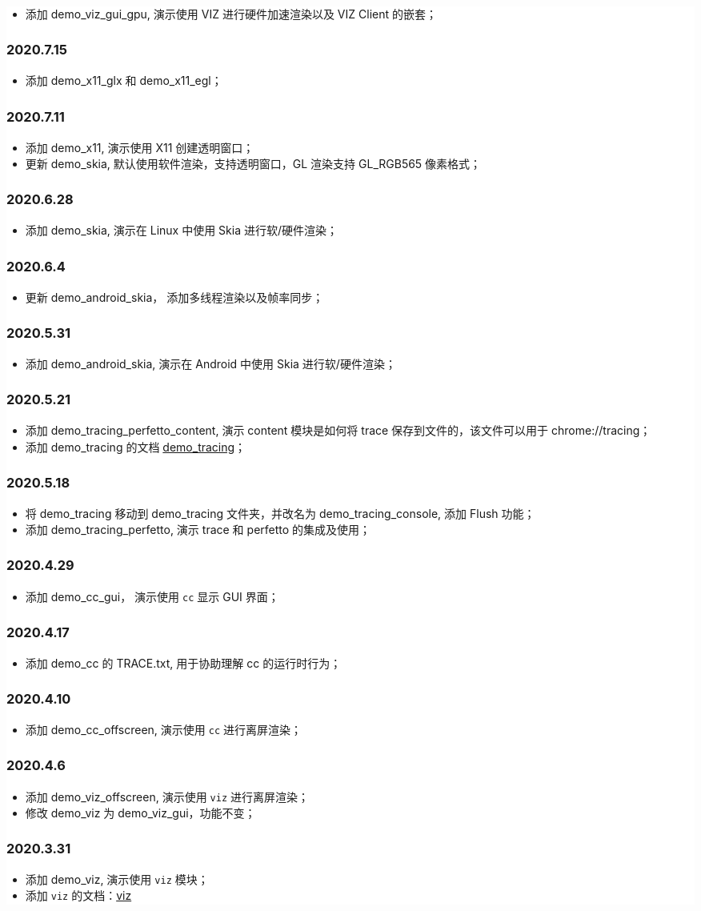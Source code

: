 - 添加 demo_viz_gui_gpu, 演示使用 VIZ 进行硬件加速渲染以及 VIZ Client 的嵌套；

### 2020.7.15

- 添加 demo_x11_glx 和 demo_x11_egl；

### 2020.7.11

- 添加 demo_x11, 演示使用 X11 创建透明窗口；
- 更新 demo_skia, 默认使用软件渲染，支持透明窗口，GL 渲染支持 GL_RGB565 像素格式；

### 2020.6.28

- 添加 demo_skia, 演示在 Linux 中使用 Skia 进行软/硬件渲染；

### 2020.6.4

- 更新 demo_android_skia， 添加多线程渲染以及帧率同步；

### 2020.5.31

- 添加 demo_android_skia, 演示在 Android 中使用 Skia 进行软/硬件渲染；

### 2020.5.21

- 添加 demo_tracing_perfetto_content, 演示 content 模块是如何将 trace 保存到文件的，该文件可以用于 chrome://tracing；
- 添加 demo_tracing 的文档 [demo_tracing](./demo_tracing/README.md)；

### 2020.5.18

- 将 demo_tracing 移动到 demo_tracing 文件夹，并改名为 demo_tracing_console, 添加 Flush 功能；
- 添加 demo_tracing_perfetto, 演示 trace 和 perfetto 的集成及使用；

### 2020.4.29

- 添加 demo_cc_gui， 演示使用 `cc` 显示 GUI 界面；

### 2020.4.17

- 添加 demo_cc 的 TRACE.txt, 用于协助理解 cc 的运行时行为；

### 2020.4.10

- 添加 demo_cc_offscreen, 演示使用 `cc` 进行离屏渲染；

### 2020.4.6

- 添加 demo_viz_offscreen, 演示使用 `viz` 进行离屏渲染；
- 修改 demo_viz 为 demo_viz_gui，功能不变；

### 2020.3.31

- 添加 demo_viz, 演示使用 `viz` 模块；
- 添加 `viz` 的文档：[viz](./demo_viz/README.md)
